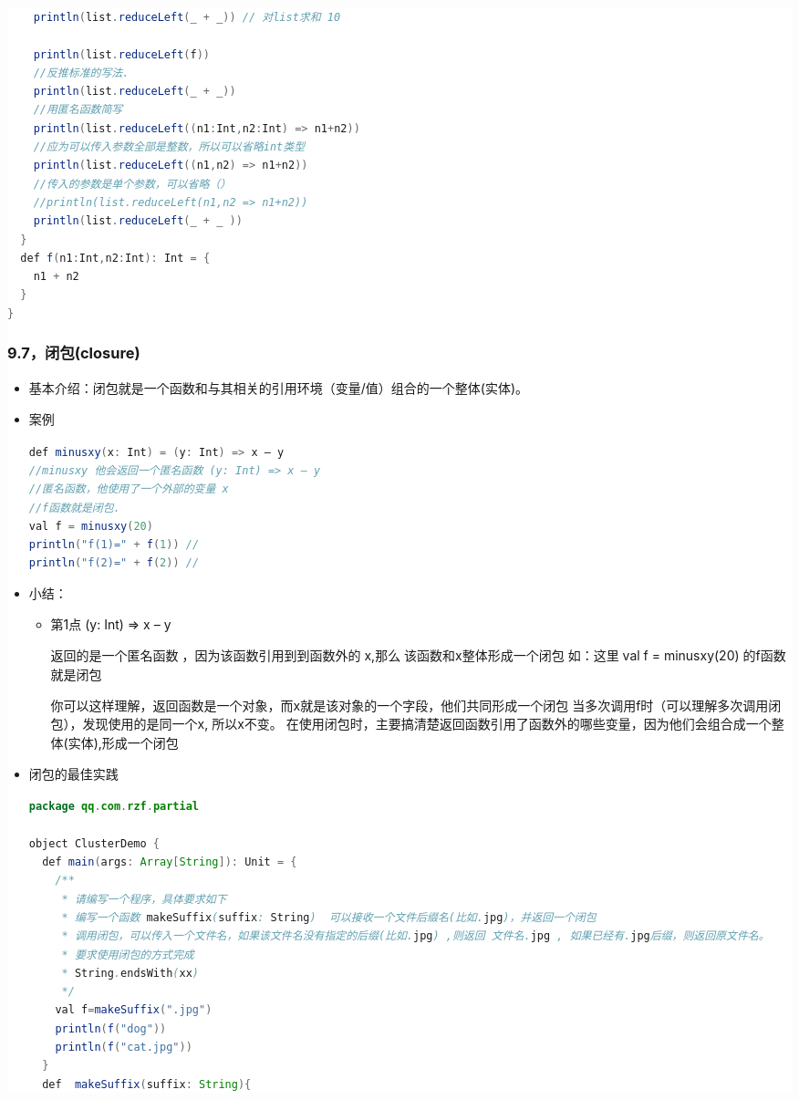    ~~~ java
       println(list.reduceLeft(_ + _)) // 对list求和 10
   
       println(list.reduceLeft(f))
       //反推标准的写法.
       println(list.reduceLeft(_ + _))
       //用匿名函数简写
       println(list.reduceLeft((n1:Int,n2:Int) => n1+n2))
       //应为可以传入参数全部是整数，所以可以省略int类型
       println(list.reduceLeft((n1,n2) => n1+n2))
       //传入的参数是单个参数，可以省略（）
       //println(list.reduceLeft(n1,n2 => n1+n2))
       println(list.reduceLeft(_ + _ ))
     }
     def f(n1:Int,n2:Int): Int = {
       n1 + n2
     }
   }
   
   ~~~

### 9.7，闭包(closure)

- 基本介绍：闭包就是一个函数和与其相关的引用环境（变量/值）组合的一个整体(实体)。

- 案例

  ~~~ java
  def minusxy(x: Int) = (y: Int) => x – y
  //minusxy 他会返回一个匿名函数 (y: Int) => x – y
  //匿名函数，他使用了一个外部的变量 x
  //f函数就是闭包.
  val f = minusxy(20) 
  println("f(1)=" + f(1)) // 
  println("f(2)=" + f(2)) // 
  ~~~

- 小结：

  - 第1点
    (y: Int) => x – y

    返回的是一个匿名函数 ，因为该函数引用到到函数外的 x,那么  该函数和x整体形成一个闭包
    如：这里 val f = minusxy(20) 的f函数就是闭包 

    你可以这样理解，返回函数是一个对象，而x就是该对象的一个字段，他们共同形成一个闭包
    当多次调用f时（可以理解多次调用闭包），发现使用的是同一个x, 所以x不变。
    在使用闭包时，主要搞清楚返回函数引用了函数外的哪些变量，因为他们会组合成一个整体(实体),形成一个闭包

- 闭包的最佳实践

  ~~~ java
  package qq.com.rzf.partial
  
  object ClusterDemo {
    def main(args: Array[String]): Unit = {
      /**
       * 请编写一个程序，具体要求如下
       * 编写一个函数 makeSuffix(suffix: String)  可以接收一个文件后缀名(比如.jpg)，并返回一个闭包
       * 调用闭包，可以传入一个文件名，如果该文件名没有指定的后缀(比如.jpg) ,则返回 文件名.jpg , 如果已经有.jpg后缀，则返回原文件名。
       * 要求使用闭包的方式完成
       * String.endsWith(xx)
       */
      val f=makeSuffix(".jpg")
      println(f("dog"))
      println(f("cat.jpg"))
    }
    def  makeSuffix(suffix: String){
  ~~~